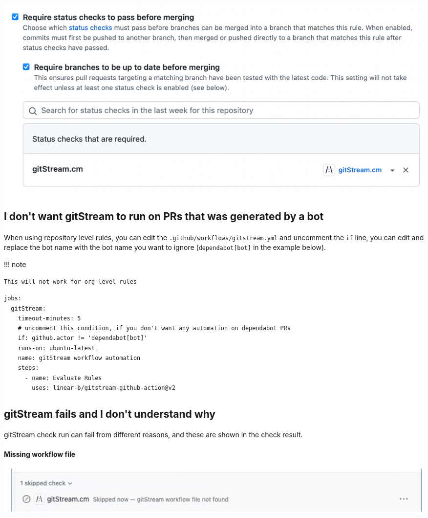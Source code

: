 ![Required checks](screenshots/required_checks_in_github.png)

## I don't want gitStream to run on PRs that was generated by a bot

When using repository level rules, you can edit the `.github/workflows/gitstream.yml` and uncomment the `if` line, you can edit and replace the bot name with the bot name you want to ignore (`dependabot[bot]` in the example below).

!!! note

    This will not work for org level rules

```yaml+jinja title=".github/workflows/gitstream.yml" hl_lines="5"
jobs:
  gitStream:
    timeout-minutes: 5
    # uncomment this condition, if you don't want any automation on dependabot PRs
    if: github.actor != 'dependabot[bot]'
    runs-on: ubuntu-latest
    name: gitStream workflow automation
    steps:
      - name: Evaluate Rules
        uses: linear-b/gitstream-github-action@v2
```

## gitStream fails and I don't understand why

gitStream check run can fail from different reasons, and these are shown in the check result.

#### Missing workflow file
![Check failure](screenshots/file_not_found_error.png)
